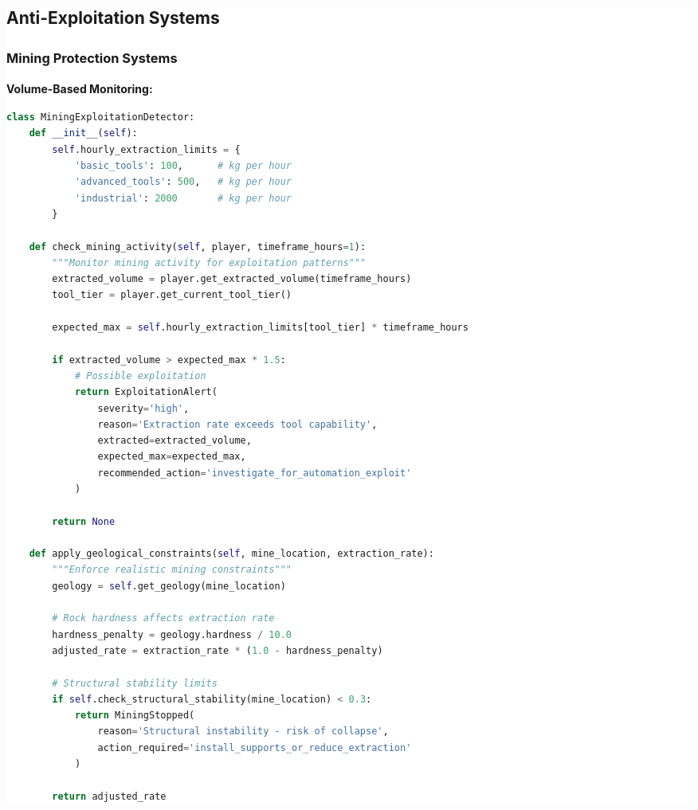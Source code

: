 ## Anti-Exploitation Systems

### Mining Protection Systems

**Volume-Based Monitoring:**

```python
class MiningExploitationDetector:
    def __init__(self):
        self.hourly_extraction_limits = {
            'basic_tools': 100,      # kg per hour
            'advanced_tools': 500,   # kg per hour
            'industrial': 2000       # kg per hour
        }
        
    def check_mining_activity(self, player, timeframe_hours=1):
        """Monitor mining activity for exploitation patterns"""
        extracted_volume = player.get_extracted_volume(timeframe_hours)
        tool_tier = player.get_current_tool_tier()
        
        expected_max = self.hourly_extraction_limits[tool_tier] * timeframe_hours
        
        if extracted_volume > expected_max * 1.5:
            # Possible exploitation
            return ExploitationAlert(
                severity='high',
                reason='Extraction rate exceeds tool capability',
                extracted=extracted_volume,
                expected_max=expected_max,
                recommended_action='investigate_for_automation_exploit'
            )
        
        return None
    
    def apply_geological_constraints(self, mine_location, extraction_rate):
        """Enforce realistic mining constraints"""
        geology = self.get_geology(mine_location)
        
        # Rock hardness affects extraction rate
        hardness_penalty = geology.hardness / 10.0
        adjusted_rate = extraction_rate * (1.0 - hardness_penalty)
        
        # Structural stability limits
        if self.check_structural_stability(mine_location) < 0.3:
            return MiningStopped(
                reason='Structural instability - risk of collapse',
                action_required='install_supports_or_reduce_extraction'
            )
        
        return adjusted_rate
```
